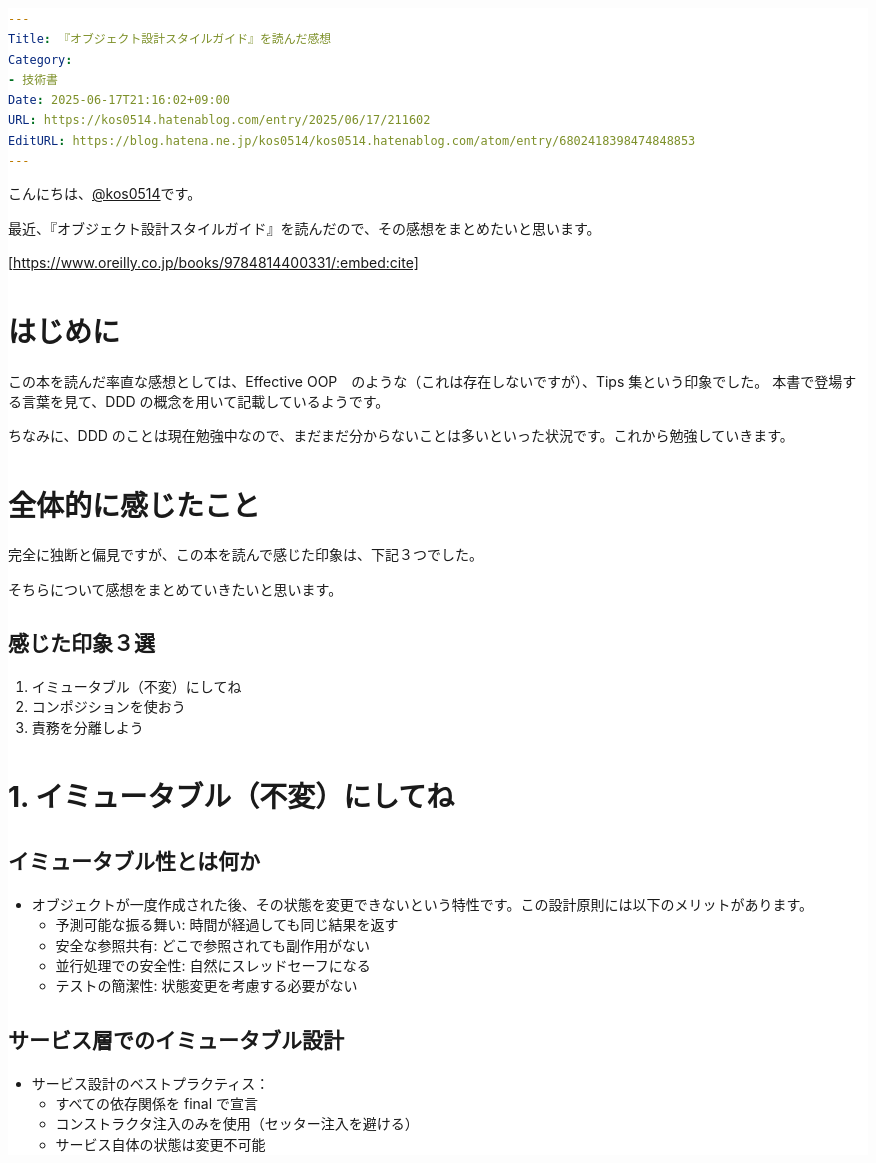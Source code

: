 ```yaml
---
Title: 『オブジェクト設計スタイルガイド』を読んだ感想
Category:
- 技術書
Date: 2025-06-17T21:16:02+09:00
URL: https://kos0514.hatenablog.com/entry/2025/06/17/211602
EditURL: https://blog.hatena.ne.jp/kos0514/kos0514.hatenablog.com/atom/entry/6802418398474848853
---
```


こんにちは、[@kos0514](https://x.com/kos0514_dev)です。

最近、『オブジェクト設計スタイルガイド』を読んだので、その感想をまとめたいと思います。

[https://www.oreilly.co.jp/books/9784814400331/:embed:cite]

# はじめに

この本を読んだ率直な感想としては、Effective OOP　のような（これは存在しないですが）、Tips 集という印象でした。
本書で登場する言葉を見て、DDD の概念を用いて記載しているようです。

ちなみに、DDD のことは現在勉強中なので、まだまだ分からないことは多いといった状況です。これから勉強していきます。


# 全体的に感じたこと
完全に独断と偏見ですが、この本を読んで感じた印象は、下記３つでした。

そちらについて感想をまとめていきたいと思います。

## 感じた印象３選
1. イミュータブル（不変）にしてね
2. コンポジションを使おう
3. 責務を分離しよう

# 1. イミュータブル（不変）にしてね
## イミュータブル性とは何か
* オブジェクトが一度作成された後、その状態を変更できないという特性です。この設計原則には以下のメリットがあります。
  * 予測可能な振る舞い: 時間が経過しても同じ結果を返す
  * 安全な参照共有: どこで参照されても副作用がない
  * 並行処理での安全性: 自然にスレッドセーフになる
  * テストの簡潔性: 状態変更を考慮する必要がない


## サービス層でのイミュータブル設計

* サービス設計のベストプラクティス：
  * すべての依存関係を final で宣言
  * コンストラクタ注入のみを使用（セッター注入を避ける）
  * サービス自体の状態は変更不可能

